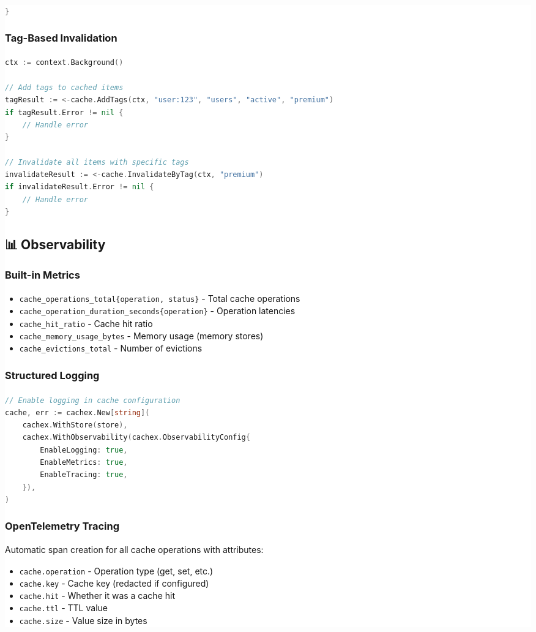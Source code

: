 ```go
}
```

### Tag-Based Invalidation
```go
ctx := context.Background()

// Add tags to cached items
tagResult := <-cache.AddTags(ctx, "user:123", "users", "active", "premium")
if tagResult.Error != nil {
    // Handle error
}

// Invalidate all items with specific tags
invalidateResult := <-cache.InvalidateByTag(ctx, "premium")
if invalidateResult.Error != nil {
    // Handle error
}
```

## 📊 Observability

### Built-in Metrics
- `cache_operations_total{operation, status}` - Total cache operations
- `cache_operation_duration_seconds{operation}` - Operation latencies
- `cache_hit_ratio` - Cache hit ratio
- `cache_memory_usage_bytes` - Memory usage (memory stores)
- `cache_evictions_total` - Number of evictions

### Structured Logging
```go
// Enable logging in cache configuration
cache, err := cachex.New[string](
    cachex.WithStore(store),
    cachex.WithObservability(cachex.ObservabilityConfig{
        EnableLogging: true,
        EnableMetrics: true,
        EnableTracing: true,
    }),
)
```

### OpenTelemetry Tracing
Automatic span creation for all cache operations with attributes:
- `cache.operation` - Operation type (get, set, etc.)
- `cache.key` - Cache key (redacted if configured)
- `cache.hit` - Whether it was a cache hit
- `cache.ttl` - TTL value
- `cache.size` - Value size in bytes
